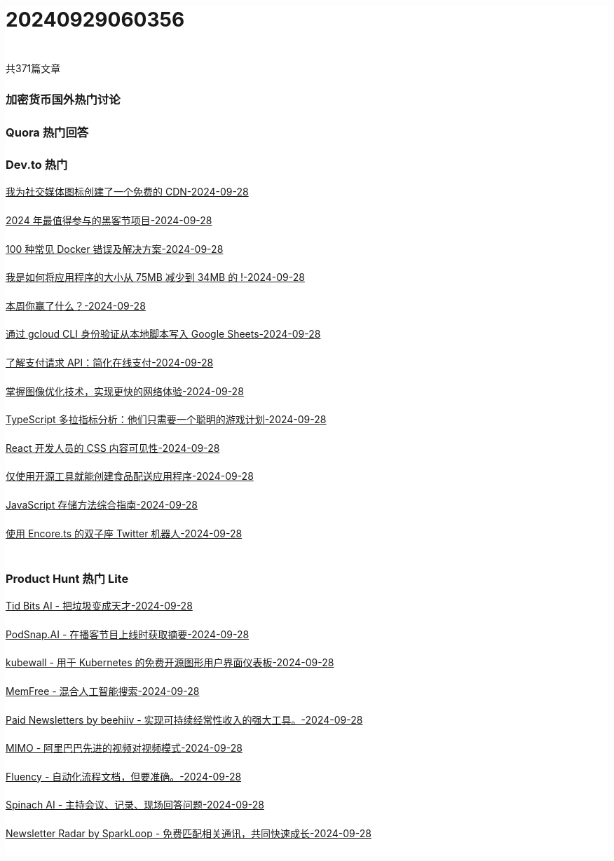 <h1>20240929060356</h1><br/>共371篇文章


###  加密货币国外热门讨论







###  Quora 热门回答







###  Dev.to 热门

<a target=_blank rel=nofollow href="https://dev.to/shubhamjain/i-created-a-free-cdn-for-social-media-icons-3kik" >我为社交媒体图标创建了一个免费的 CDN-2024-09-28</a><br/><br/><a target=_blank rel=nofollow href="https://dev.to/jaysaadana/top-hacktoberfest-projects-to-contribute-to-in-2024-1811" >2024 年最值得参与的黑客节项目-2024-09-28</a><br/><br/><a target=_blank rel=nofollow href="https://dev.to/prodevopsguytech/100-common-docker-errors-solutions-4le0" >100 种常见 Docker 错误及解决方案-2024-09-28</a><br/><br/><a target=_blank rel=nofollow href="https://dev.to/suyashdev/how-i-reduced-my-app-size-from-75mb-to-34mb--51m1" >我是如何将应用程序的大小从 75MB 减少到 34MB 的 !-2024-09-28</a><br/><br/><a target=_blank rel=nofollow href="https://dev.to/devteam/what-was-your-win-this-week-2cin" >本周你赢了什么？-2024-09-28</a><br/><br/><a target=_blank rel=nofollow href="https://dev.to/googlecloud/write-to-google-sheets-from-a-local-script-via-gcloud-cli-authentication-3p1f" >通过 gcloud CLI 身份验证从本地脚本写入 Google Sheets-2024-09-28</a><br/><br/><a target=_blank rel=nofollow href="https://dev.to/rajeshkumaryadavdotcom/understanding-the-payment-request-api-simplifying-online-payments-3hnp" >了解支付请求 API：简化在线支付-2024-09-28</a><br/><br/><a target=_blank rel=nofollow href="https://dev.to/vyan/mastering-image-optimization-techniques-for-a-faster-web-experience-1ooj" >掌握图像优化技术，实现更快的网络体验-2024-09-28</a><br/><br/><a target=_blank rel=nofollow href="https://dev.to/middleware/team-typescript-armed-for-success-just-needs-a-smart-game-plan-17n" >TypeScript 多拉指标分析：他们只需要一个聪明的游戏计划-2024-09-28</a><br/><br/><a target=_blank rel=nofollow href="https://dev.to/sebastienlorber/css-content-visibility-for-react-devs-4a3i" >React 开发人员的 CSS 内容可见性-2024-09-28</a><br/><br/><a target=_blank rel=nofollow href="https://dev.to/developuls/build-a-food-delivery-app-by-only-using-open-source-tools-4c8p" >仅使用开源工具就能创建食品配送应用程序-2024-09-28</a><br/><br/><a target=_blank rel=nofollow href="https://dev.to/vyan/a-comprehensive-guide-to-javascript-storage-methods-137o" >JavaScript 存储方法综合指南-2024-09-28</a><br/><br/><a target=_blank rel=nofollow href="https://dev.to/talhaahsan/gemini-twitter-bot-with-encorets-i77" >使用 Encore.ts 的双子座 Twitter 机器人-2024-09-28</a><br/><br/>





###  Product Hunt 热门 Lite

<a target=_blank rel=nofollow href="https://www.youtube.com/watch?v=vPwL2S8V3N0&feature=youtu.be" >Tid Bits AI - 把垃圾变成天才-2024-09-28</a><br/><br/><a target=_blank rel=nofollow href="https://podsnap.ai/" >PodSnap.AI - 在播客节目上线时获取摘要-2024-09-28</a><br/><br/><a target=_blank rel=nofollow href="https://github.com/kubewall/kubewall/" >kubewall - 用于 Kubernetes 的免费开源图形用户界面仪表板-2024-09-28</a><br/><br/><a target=_blank rel=nofollow href="https://www.memfree.me/" >MemFree - 混合人工智能搜索-2024-09-28</a><br/><br/><a target=_blank rel=nofollow href="https://www.beehiiv.com/?via=bh-product-hunt" >Paid Newsletters by beehiiv - 实现可持续经常性收入的强大工具。-2024-09-28</a><br/><br/><a target=_blank rel=nofollow href="https://menyifang.github.io/projects/MIMO/index.html" >MIMO - 阿里巴巴先进的视频对视频模式-2024-09-28</a><br/><br/><a target=_blank rel=nofollow href="https://getfluency.com.au/" >Fluency - 自动化流程文档，但要准确。-2024-09-28</a><br/><br/><a target=_blank rel=nofollow href="https://www.spinach.io/" >Spinach AI - 主持会议、记录、现场回答问题-2024-09-28</a><br/><br/><a target=_blank rel=nofollow href="https://sparkloop.app/newsletter-radar" >Newsletter Radar by SparkLoop - 免费匹配相关通讯，共同快速成长-2024-09-28</a><br/><br/>
